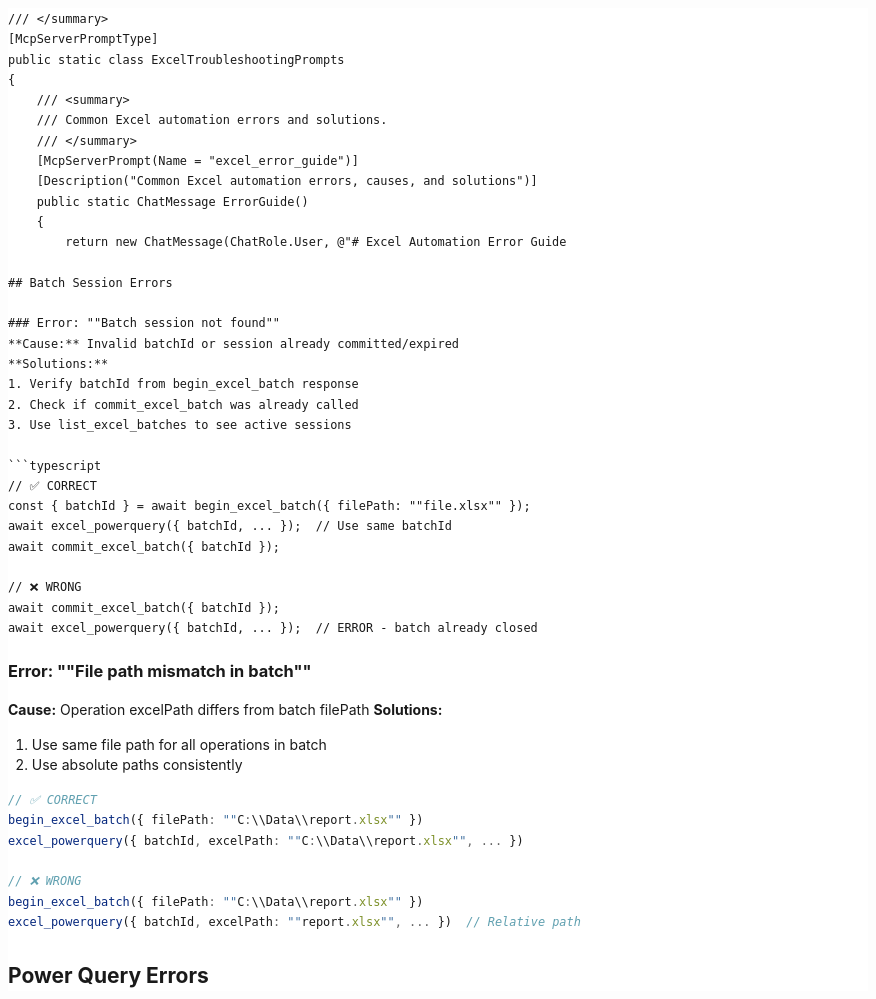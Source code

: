 ```
/// </summary>
[McpServerPromptType]
public static class ExcelTroubleshootingPrompts
{
    /// <summary>
    /// Common Excel automation errors and solutions.
    /// </summary>
    [McpServerPrompt(Name = "excel_error_guide")]
    [Description("Common Excel automation errors, causes, and solutions")]
    public static ChatMessage ErrorGuide()
    {
        return new ChatMessage(ChatRole.User, @"# Excel Automation Error Guide

## Batch Session Errors

### Error: ""Batch session not found""
**Cause:** Invalid batchId or session already committed/expired
**Solutions:**
1. Verify batchId from begin_excel_batch response
2. Check if commit_excel_batch was already called
3. Use list_excel_batches to see active sessions

```typescript
// ✅ CORRECT
const { batchId } = await begin_excel_batch({ filePath: ""file.xlsx"" });
await excel_powerquery({ batchId, ... });  // Use same batchId
await commit_excel_batch({ batchId });

// ❌ WRONG
await commit_excel_batch({ batchId });
await excel_powerquery({ batchId, ... });  // ERROR - batch already closed
```

### Error: ""File path mismatch in batch""
**Cause:** Operation excelPath differs from batch filePath
**Solutions:**
1. Use same file path for all operations in batch
2. Use absolute paths consistently

```typescript
// ✅ CORRECT
begin_excel_batch({ filePath: ""C:\\Data\\report.xlsx"" })
excel_powerquery({ batchId, excelPath: ""C:\\Data\\report.xlsx"", ... })

// ❌ WRONG
begin_excel_batch({ filePath: ""C:\\Data\\report.xlsx"" })
excel_powerquery({ batchId, excelPath: ""report.xlsx"", ... })  // Relative path
```

## Power Query Errors
